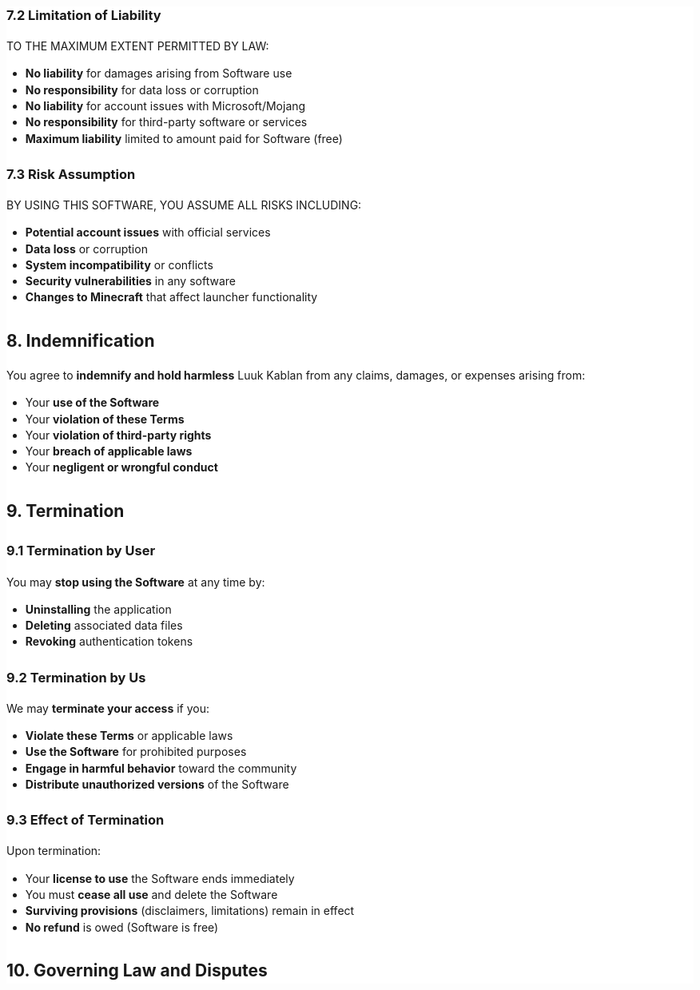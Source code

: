 ### 7.2 Limitation of Liability
TO THE MAXIMUM EXTENT PERMITTED BY LAW:
- **No liability** for damages arising from Software use
- **No responsibility** for data loss or corruption
- **No liability** for account issues with Microsoft/Mojang
- **No responsibility** for third-party software or services
- **Maximum liability** limited to amount paid for Software (free)

### 7.3 Risk Assumption
BY USING THIS SOFTWARE, YOU ASSUME ALL RISKS INCLUDING:
- **Potential account issues** with official services
- **Data loss** or corruption
- **System incompatibility** or conflicts
- **Security vulnerabilities** in any software
- **Changes to Minecraft** that affect launcher functionality

## 8. Indemnification

You agree to **indemnify and hold harmless** Luuk Kablan from any claims, damages, or expenses arising from:
- Your **use of the Software**
- Your **violation of these Terms**
- Your **violation of third-party rights**
- Your **breach of applicable laws**
- Your **negligent or wrongful conduct**

## 9. Termination

### 9.1 Termination by User
You may **stop using the Software** at any time by:
- **Uninstalling** the application
- **Deleting** associated data files
- **Revoking** authentication tokens

### 9.2 Termination by Us
We may **terminate your access** if you:
- **Violate these Terms** or applicable laws
- **Use the Software** for prohibited purposes
- **Engage in harmful behavior** toward the community
- **Distribute unauthorized versions** of the Software

### 9.3 Effect of Termination
Upon termination:
- Your **license to use** the Software ends immediately
- You must **cease all use** and delete the Software
- **Surviving provisions** (disclaimers, limitations) remain in effect
- **No refund** is owed (Software is free)

## 10. Governing Law and Disputes
